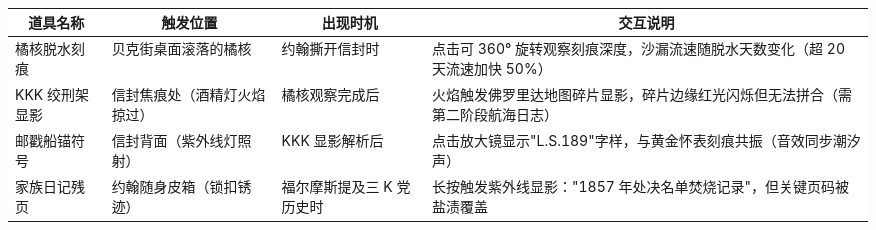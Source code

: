 | 道具名称       | 触发位置                     | 出现时机                  | 交互说明                                                                       |
| -------------- | ---------------------------- | ------------------------- | ------------------------------------------------------------------------------ |
| 橘核脱水刻痕   | 贝克街桌面滚落的橘核         | 约翰撕开信封时            | 点击可 360° 旋转观察刻痕深度，沙漏流速随脱水天数变化（超 20 天流速加快 50%）   |
| KKK 绞刑架显影 | 信封焦痕处（酒精灯火焰掠过） | 橘核观察完成后            | 火焰触发佛罗里达地图碎片显影，碎片边缘红光闪烁但无法拼合（需第二阶段航海日志） |
| 邮戳船锚符号   | 信封背面（紫外线灯照射）     | KKK 显影解析后            | 点击放大镜显示"L.S.189"字样，与黄金怀表刻痕共振（音效同步潮汐声）              |
| 家族日记残页   | 约翰随身皮箱（锁扣锈迹）     | 福尔摩斯提及三 K 党历史时 | 长按触发紫外线显影："1857 年处决名单焚烧记录"，但关键页码被盐渍覆盖            |
